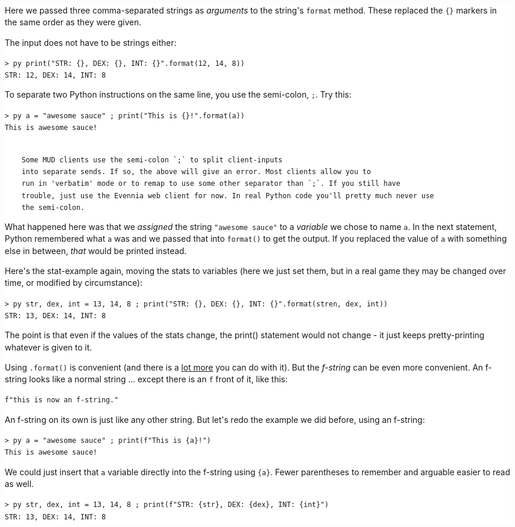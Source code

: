 Here we passed three comma-separated strings as _arguments_ to the string's `format` method. These 
replaced the `{}` markers in the same order as they were given. 

The input does not have to be strings either: 

    > py print("STR: {}, DEX: {}, INT: {}".format(12, 14, 8))
    STR: 12, DEX: 14, INT: 8

To separate two Python instructions on the same line, you use the semi-colon, `;`. Try this: 

    > py a = "awesome sauce" ; print("This is {}!".format(a))
    This is awesome sauce!

```warning:: MUD clients and semi-colon

    Some MUD clients use the semi-colon `;` to split client-inputs
    into separate sends. If so, the above will give an error. Most clients allow you to 
    run in 'verbatim' mode or to remap to use some other separator than `;`. If you still have 
    trouble, just use the Evennia web client for now. In real Python code you'll pretty much never use 
    the semi-colon.
```

What happened here was that we _assigned_ the string `"awesome sauce"` to a _variable_ we chose 
to name `a`. In the next statement, Python remembered what `a` was and we passed that into `format()`
to get the output. If you replaced the value of `a` with something else in between, _that_ would be printed 
instead.

Here's the stat-example again, moving the stats to variables (here we just set them, but in a real
game they may be changed over time, or modified by circumstance):

    > py str, dex, int = 13, 14, 8 ; print("STR: {}, DEX: {}, INT: {}".format(stren, dex, int))
    STR: 13, DEX: 14, INT: 8

The point is that even if the values of the stats change, the print() statement would not change - it just keeps
pretty-printing whatever is given to it. 

Using `.format()` is convenient (and there is a [lot more](https://www.w3schools.com/python/ref_string_format.asp)
you can do with it). But the _f-string_ can be even more convenient. An 
f-string looks like a normal string ... except there is an `f` front of it, like this:

    f"this is now an f-string."
     
An f-string on its own is just like any other string. But let's redo the example we did before, using an f-string:

    > py a = "awesome sauce" ; print(f"This is {a}!")
    This is awesome sauce!

We could just insert that `a` variable directly into the f-string using `{a}`. Fewer parentheses to 
remember and arguable easier to read as well.

    > py str, dex, int = 13, 14, 8 ; print(f"STR: {str}, DEX: {dex}, INT: {int}")
    STR: 13, DEX: 14, INT: 8
